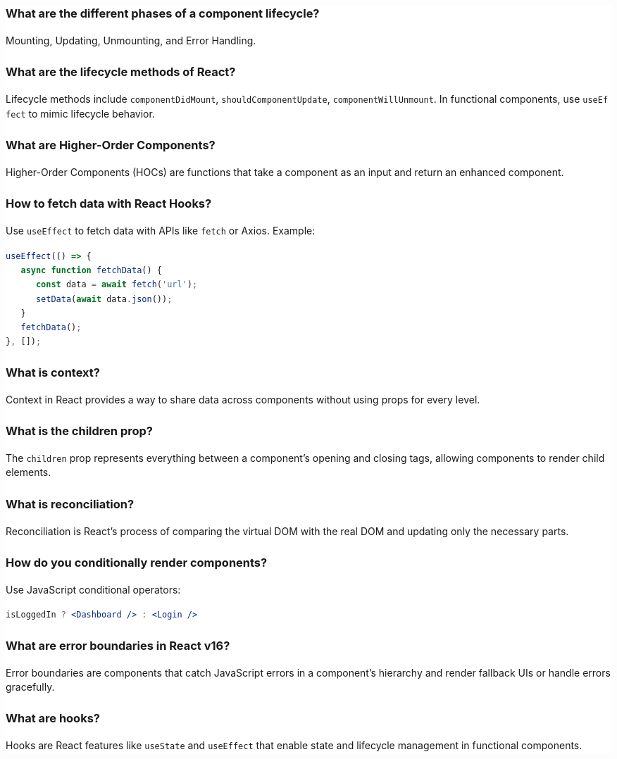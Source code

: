 ### What are the different phases of a component lifecycle?  
Mounting, Updating, Unmounting, and Error Handling.

### What are the lifecycle methods of React?  
Lifecycle methods include `componentDidMount`, `shouldComponentUpdate`, `componentWillUnmount`. In functional components, use `useEffect` to mimic lifecycle behavior.

### What are Higher-Order Components?  
Higher-Order Components (HOCs) are functions that take a component as an input and return an enhanced component.

### How to fetch data with React Hooks?  
Use `useEffect` to fetch data with APIs like `fetch` or Axios. Example:
   ```jsx
   useEffect(() => {
      async function fetchData() {
         const data = await fetch('url');
         setData(await data.json());
      }
      fetchData();
   }, []);
   ```

### What is context?  
Context in React provides a way to share data across components without using props for every level.

### What is the children prop?  
The `children` prop represents everything between a component’s opening and closing tags, allowing components to render child elements.

### What is reconciliation?  
Reconciliation is React’s process of comparing the virtual DOM with the real DOM and updating only the necessary parts.

### How do you conditionally render components?  
Use JavaScript conditional operators:
   ```jsx
   isLoggedIn ? <Dashboard /> : <Login />
   ```

### What are error boundaries in React v16?  
Error boundaries are components that catch JavaScript errors in a component’s hierarchy and render fallback UIs or handle errors gracefully.

### What are hooks?  
Hooks are React features like `useState` and `useEffect` that enable state and lifecycle management in functional components.

